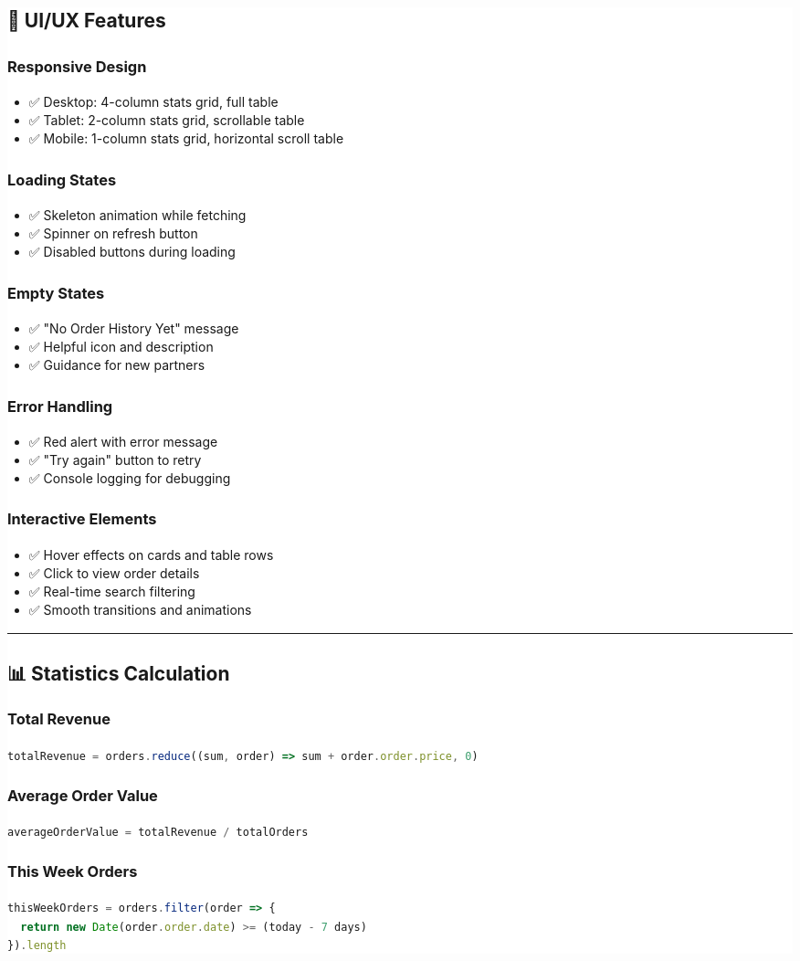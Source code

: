 
## 🎨 UI/UX Features

### **Responsive Design**
- ✅ Desktop: 4-column stats grid, full table
- ✅ Tablet: 2-column stats grid, scrollable table
- ✅ Mobile: 1-column stats grid, horizontal scroll table

### **Loading States**
- ✅ Skeleton animation while fetching
- ✅ Spinner on refresh button
- ✅ Disabled buttons during loading

### **Empty States**
- ✅ "No Order History Yet" message
- ✅ Helpful icon and description
- ✅ Guidance for new partners

### **Error Handling**
- ✅ Red alert with error message
- ✅ "Try again" button to retry
- ✅ Console logging for debugging

### **Interactive Elements**
- ✅ Hover effects on cards and table rows
- ✅ Click to view order details
- ✅ Real-time search filtering
- ✅ Smooth transitions and animations

---

## 📊 Statistics Calculation

### **Total Revenue**
```typescript
totalRevenue = orders.reduce((sum, order) => sum + order.order.price, 0)
```

### **Average Order Value**
```typescript
averageOrderValue = totalRevenue / totalOrders
```

### **This Week Orders**
```typescript
thisWeekOrders = orders.filter(order => {
  return new Date(order.order.date) >= (today - 7 days)
}).length
```
